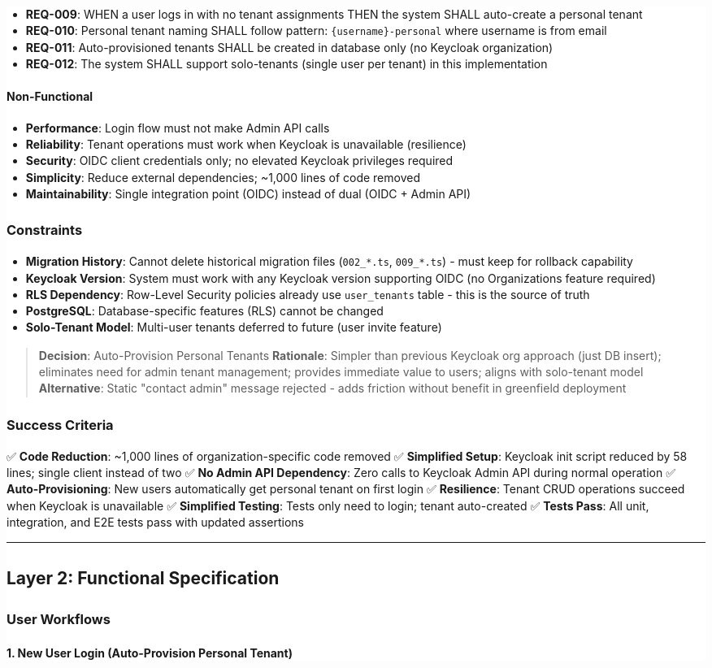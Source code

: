 - **REQ-009**: WHEN a user logs in with no tenant assignments THEN the system SHALL auto-create a personal tenant
- **REQ-010**: Personal tenant naming SHALL follow pattern: `{username}-personal` where username is from email
- **REQ-011**: Auto-provisioned tenants SHALL be created in database only (no Keycloak organization)
- **REQ-012**: The system SHALL support solo-tenants (single user per tenant) in this implementation

#### Non-Functional

- **Performance**: Login flow must not make Admin API calls
- **Reliability**: Tenant operations must work when Keycloak is unavailable (resilience)
- **Security**: OIDC client credentials only; no elevated Keycloak privileges required
- **Simplicity**: Reduce external dependencies; ~1,000 lines of code removed
- **Maintainability**: Single integration point (OIDC) instead of dual (OIDC + Admin API)

### Constraints

- **Migration History**: Cannot delete historical migration files (`002_*.ts`, `009_*.ts`) - must keep for rollback capability
- **Keycloak Version**: System must work with any Keycloak version supporting OIDC (no Organizations feature required)
- **RLS Dependency**: Row-Level Security policies already use `user_tenants` table - this is the source of truth
- **PostgreSQL**: Database-specific features (RLS) cannot be changed
- **Solo-Tenant Model**: Multi-user tenants deferred to future (user invite feature)

> **Decision**: Auto-Provision Personal Tenants
> **Rationale**: Simpler than previous Keycloak org approach (just DB insert); eliminates need for admin tenant management; provides immediate value to users; aligns with solo-tenant model
> **Alternative**: Static "contact admin" message rejected - adds friction without benefit in greenfield deployment

### Success Criteria

✅ **Code Reduction**: ~1,000 lines of organization-specific code removed
✅ **Simplified Setup**: Keycloak init script reduced by 58 lines; single client instead of two
✅ **No Admin API Dependency**: Zero calls to Keycloak Admin API during normal operation
✅ **Auto-Provisioning**: New users automatically get personal tenant on first login
✅ **Resilience**: Tenant CRUD operations succeed when Keycloak is unavailable
✅ **Simplified Testing**: Tests only need to login; tenant auto-created
✅ **Tests Pass**: All unit, integration, and E2E tests pass with updated assertions

---

## Layer 2: Functional Specification

### User Workflows

#### 1. **New User Login (Auto-Provision Personal Tenant)**
